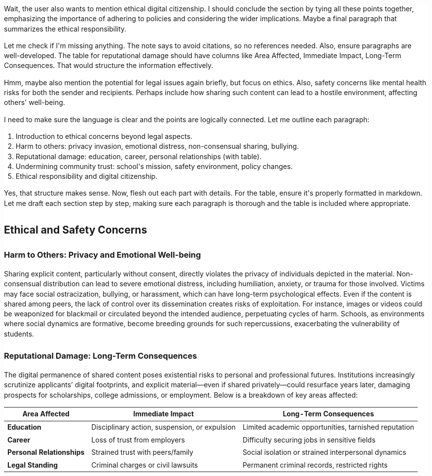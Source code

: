 Wait, the user also wants to mention ethical digital citizenship. I should conclude the section by tying all these points together, emphasizing the importance of adhering to policies and considering the wider implications. Maybe a final paragraph that summarizes the ethical responsibility.

Let me check if I'm missing anything. The note says to avoid citations, so no references needed. Also, ensure paragraphs are well-developed. The table for reputational damage should have columns like Area Affected, Immediate Impact, Long-Term Consequences. That would structure the information effectively.

Hmm, maybe also mention the potential for legal issues again briefly, but focus on ethics. Also, safety concerns like mental health risks for both the sender and recipients. Perhaps include how sharing such content can lead to a hostile environment, affecting others' well-being.

I need to make sure the language is clear and the points are logically connected. Let me outline each paragraph:

1. Introduction to ethical concerns beyond legal aspects.
2. Harm to others: privacy invasion, emotional distress, non-consensual sharing, bullying.
3. Reputational damage: education, career, personal relationships (with table).
4. Undermining community trust: school's mission, safety environment, policy changes.
5. Ethical responsibility and digital citizenship.

Yes, that structure makes sense. Now, flesh out each part with details. For the table, ensure it's properly formatted in markdown. Let me draft each section step by step, making sure each paragraph is thorough and the table is included where appropriate.
</think>

## Ethical and Safety Concerns  

### Harm to Others: Privacy and Emotional Well-being  
Sharing explicit content, particularly without consent, directly violates the privacy of individuals depicted in the material. Non-consensual distribution can lead to severe emotional distress, including humiliation, anxiety, or trauma for those involved. Victims may face social ostracization, bullying, or harassment, which can have long-term psychological effects. Even if the content is shared among peers, the lack of control over its dissemination creates risks of exploitation. For instance, images or videos could be weaponized for blackmail or circulated beyond the intended audience, perpetuating cycles of harm. Schools, as environments where social dynamics are formative, become breeding grounds for such repercussions, exacerbating the vulnerability of students.  

### Reputational Damage: Long-Term Consequences  
The digital permanence of shared content poses existential risks to personal and professional futures. Institutions increasingly scrutinize applicants’ digital footprints, and explicit material—even if shared privately—could resurface years later, damaging prospects for scholarships, college admissions, or employment. Below is a breakdown of key areas affected:  

| **Area Affected**       | **Immediate Impact**                          | **Long-Term Consequences**                          |  
|-------------------------|-----------------------------------------------|----------------------------------------------------|  
| **Education**           | Disciplinary action, suspension, or expulsion | Limited academic opportunities, tarnished reputation |  
| **Career**              | Loss of trust from employers                  | Difficulty securing jobs in sensitive fields         |  
| **Personal Relationships** | Strained trust with peers/family             | Social isolation or strained interpersonal dynamics |  
| **Legal Standing**       | Criminal charges or civil lawsuits            | Permanent criminal records, restricted rights        |  
